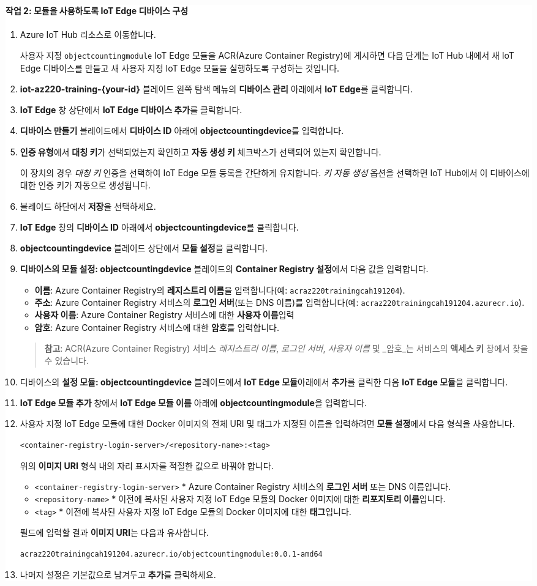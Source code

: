 #### <a name="task-2-configure-an-iot-edge-device-to-use-the-module"></a>작업 2: 모듈을 사용하도록 IoT Edge 디바이스 구성

1. Azure IoT Hub 리소스로 이동합니다.

    사용자 지정 `objectcountingmodule` IoT Edge 모듈을 ACR(Azure Container Registry)에 게시하면 다음 단계는 IoT Hub 내에서 새 IoT Edge 디바이스를 만들고 새 사용자 지정 IoT Edge 모듈을 실행하도록 구성하는 것입니다.

1. **iot-az220-training-{your-id}** 블레이드 왼쪽 탐색 메뉴의 **디바이스 관리** 아래에서 **IoT Edge**를 클릭합니다.

1. **IoT Edge** 창 상단에서 **IoT Edge 디바이스 추가**를 클릭합니다.

1. **디바이스 만들기** 블레이드에서 **디바이스 ID** 아래에 **objectcountingdevice**를 입력합니다.

1. **인증 유형**에서 **대칭 키**가 선택되었는지 확인하고 **자동 생성 키** 체크박스가 선택되어 있는지 확인합니다.

    이 장치의 경우 _대칭 키_ 인증을 선택하여 IoT Edge 모듈 등록을 간단하게 유지합니다. _키 자동 생성_ 옵션을 선택하면 IoT Hub에서 이 디바이스에 대한 인증 키가 자동으로 생성됩니다.

1. 블레이드 하단에서 **저장**을 선택하세요.

1. **IoT Edge** 창의 **디바이스 ID** 아래에서 **objectcountingdevice**를 클릭합니다.

1. **objectcountingdevice** 블레이드 상단에서 **모듈 설정**을 클릭합니다.

1. **디바이스의 모듈 설정: objectcountingdevice** 블레이드의 **Container Registry 설정**에서 다음 값을 입력합니다.

    * **이름**: Azure Container Registry의 **레지스트리 이름**을 입력합니다(예: `acraz220trainingcah191204`).
    * **주소**: Azure Container Registry 서비스의 **로그인 서버**(또는 DNS 이름)를 입력합니다(예: `acraz220trainingcah191204.azurecr.io`).
    * **사용자 이름**: Azure Container Registry 서비스에 대한 **사용자 이름**입력
    * **암호**: Azure Container Registry 서비스에 대한 **암호**를 입력합니다.

    > **참고**: ACR(Azure Container Registry) 서비스 _레지스트리 이름_, _로그인 서버_, _사용자 이름_ 및 _암호_는 서비스의 **액세스 키** 창에서 찾을 수 있습니다.

1. 디바이스의 **설정 모듈: objectcountingdevice** 블레이드에서 **IoT Edge 모듈**아래에서 **추가**를 클릭한 다음 **IoT Edge 모듈**을 클릭합니다.

1. **IoT Edge 모듈 추가** 창에서 **IoT Edge 모듈 이름** 아래에 **objectcountingmodule**을 입력합니다.

1. 사용자 지정 IoT Edge 모듈에 대한 Docker 이미지의 전체 URI 및 태그가 지정된 이름을 입력하려면 **모듈 설정**에서 다음 형식을 사용합니다.

    ```text
    <container-registry-login-server>/<repository-name>:<tag>
    ```

    위의 **이미지 URI** 형식 내의 자리 표시자를 적절한 값으로 바꿔야 합니다.

    * `<container-registry-login-server>` * Azure Container Registry 서비스의 **로그인 서버** 또는 DNS 이름입니다.
    * `<repository-name>` * 이전에 복사된 사용자 지정 IoT Edge 모듈의 Docker 이미지에 대한 **리포지토리 이름**입니다.
    * `<tag>` * 이전에 복사된 사용자 지정 IoT Edge 모듈의 Docker 이미지에 대한 **태그**입니다.

    필드에 입력할 결과 **이미지 URI**는 다음과 유사합니다.

    ```text
    acraz220trainingcah191204.azurecr.io/objectcountingmodule:0.0.1-amd64
    ```

1. 나머지 설정은 기본값으로 남겨두고 **추가**를 클릭하세요.
